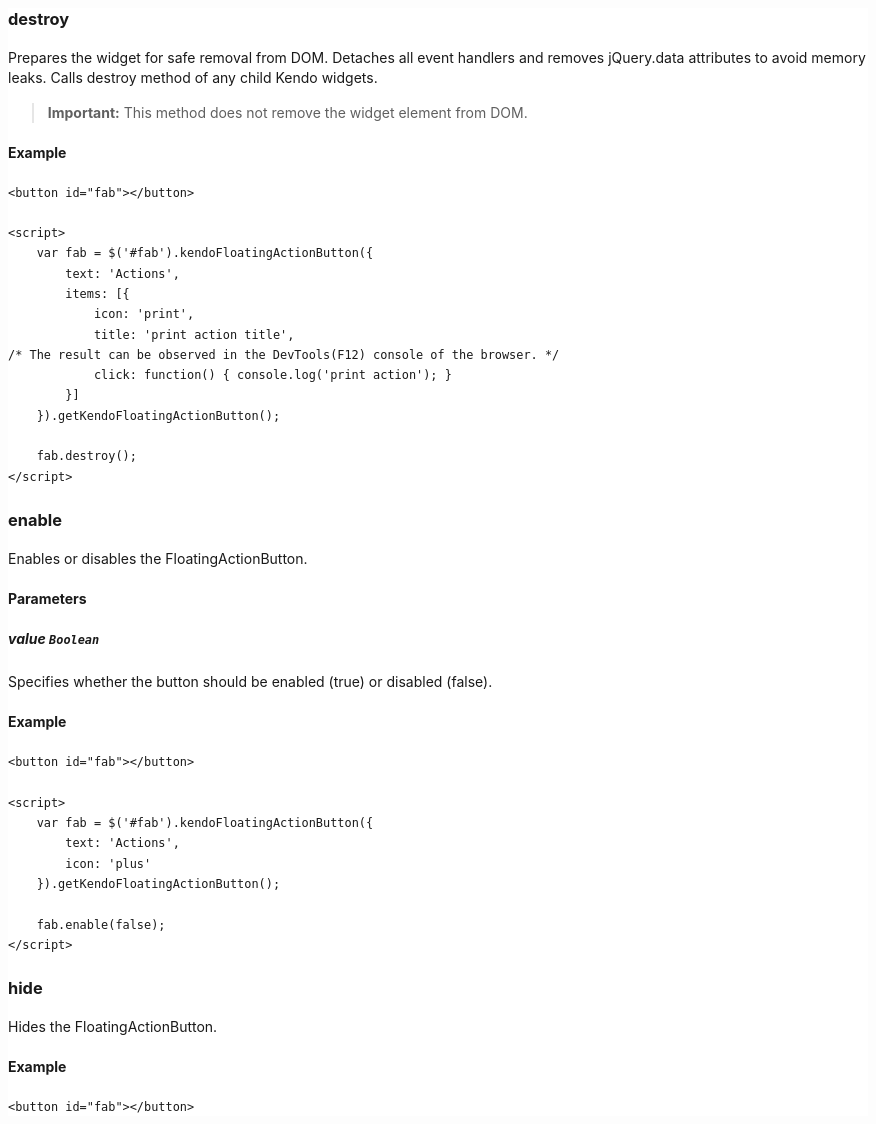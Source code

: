 ### destroy

Prepares the widget for safe removal from DOM. Detaches all event handlers and removes jQuery.data attributes to avoid memory leaks. Calls destroy method of any child Kendo widgets.

> **Important:** This method does not remove the widget element from DOM.

#### Example

    <button id="fab"></button>

	<script>
        var fab = $('#fab').kendoFloatingActionButton({
            text: 'Actions',
            items: [{
                icon: 'print',
                title: 'print action title',
	/* The result can be observed in the DevTools(F12) console of the browser. */
                click: function() { console.log('print action'); }
            }]
        }).getKendoFloatingActionButton();

        fab.destroy();
    </script>

### enable

Enables or disables the FloatingActionButton.

#### Parameters

##### value `Boolean`

Specifies whether the button should be enabled (true) or disabled (false).

#### Example

	<button id="fab"></button>

	<script>
        var fab = $('#fab').kendoFloatingActionButton({
            text: 'Actions',
            icon: 'plus'
        }).getKendoFloatingActionButton();

        fab.enable(false);
    </script>

### hide

Hides the FloatingActionButton.

#### Example

    <button id="fab"></button>
